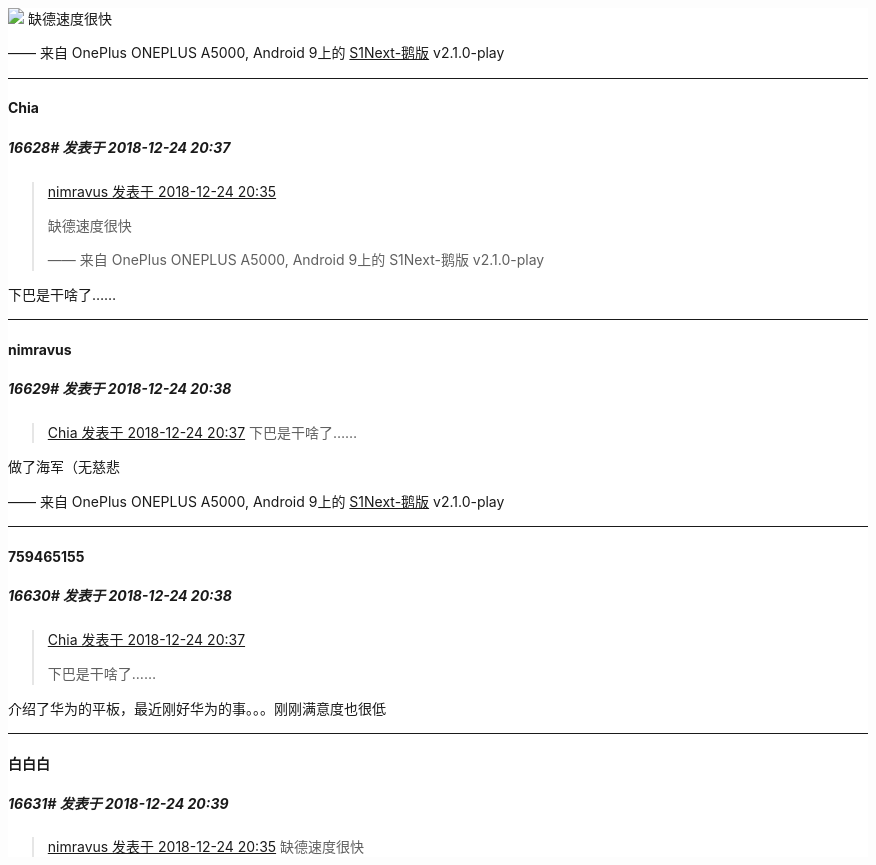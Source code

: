 
<img src="https://i.loli.net/2018/12/24/5c20d2811b49f.jpg" referrerpolicy="no-referrer">
缺德速度很快

—— 来自 OnePlus ONEPLUS A5000, Android 9上的 [S1Next-鹅版](https://github.com/ykrank/S1-Next/releases) v2.1.0-play


-----

####  Chia  
##### 16628#       发表于 2018-12-24 20:37


<blockquote><a href="httphttps://bbs.saraba1st.com/2b/forum.php?mod=redirect&amp;goto=findpost&amp;pid=42054986&amp;ptid=1749659" target="_blank">nimravus 发表于 2018-12-24 20:35</a>

缺德速度很快


—— 来自 OnePlus ONEPLUS A5000, Android 9上的 S1Next-鹅版 v2.1.0-play</blockquote>
下巴是干啥了……


-----

####  nimravus  
##### 16629#       发表于 2018-12-24 20:38


<blockquote><a href="httphttps://bbs.saraba1st.com/2b/forum.php?mod=redirect&amp;goto=findpost&amp;pid=42055001&amp;ptid=1749659" target="_blank">Chia 发表于 2018-12-24 20:37</a>
下巴是干啥了……</blockquote>
做了海军（无慈悲

—— 来自 OnePlus ONEPLUS A5000, Android 9上的 [S1Next-鹅版](https://github.com/ykrank/S1-Next/releases) v2.1.0-play


-----

####  759465155  
##### 16630#       发表于 2018-12-24 20:38


<blockquote><a href="httphttps://bbs.saraba1st.com/2b/forum.php?mod=redirect&amp;goto=findpost&amp;pid=42055001&amp;ptid=1749659" target="_blank">Chia 发表于 2018-12-24 20:37</a>

下巴是干啥了……</blockquote>
介绍了华为的平板，最近刚好华为的事。。。刚刚满意度也很低


-----

####  白白白  
##### 16631#       发表于 2018-12-24 20:39


<blockquote><a href="httphttps://bbs.saraba1st.com/2b/forum.php?mod=redirect&amp;goto=findpost&amp;pid=42054986&amp;ptid=1749659" target="_blank">nimravus 发表于 2018-12-24 20:35</a>
缺德速度很快
